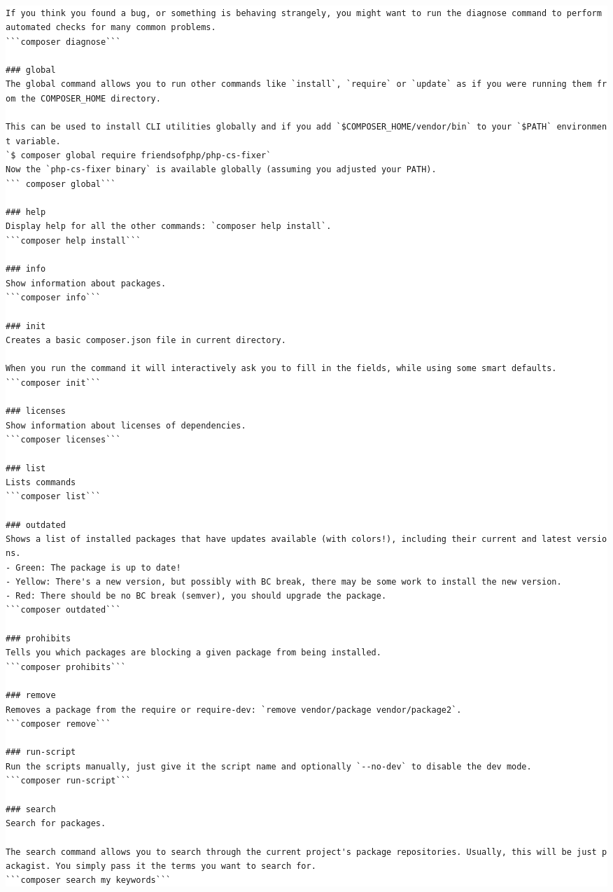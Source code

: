 ```
If you think you found a bug, or something is behaving strangely, you might want to run the diagnose command to perform automated checks for many common problems.
```composer diagnose```

### global
The global command allows you to run other commands like `install`, `require` or `update` as if you were running them from the COMPOSER_HOME directory.

This can be used to install CLI utilities globally and if you add `$COMPOSER_HOME/vendor/bin` to your `$PATH` environment variable.
`$ composer global require friendsofphp/php-cs-fixer`
Now the `php-cs-fixer binary` is available globally (assuming you adjusted your PATH).
``` composer global```

### help
Display help for all the other commands: `composer help install`.
```composer help install```

### info
Show information about packages.
```composer info```

### init
Creates a basic composer.json file in current directory.
 
When you run the command it will interactively ask you to fill in the fields, while using some smart defaults.
```composer init```

### licenses
Show information about licenses of dependencies.
```composer licenses```

### list
Lists commands
```composer list```

### outdated
Shows a list of installed packages that have updates available (with colors!), including their current and latest versions. 
- Green: The package is up to date!
- Yellow: There's a new version, but possibly with BC break, there may be some work to install the new version.
- Red: There should be no BC break (semver), you should upgrade the package.
```composer outdated```

### prohibits
Tells you which packages are blocking a given package from being installed.
```composer prohibits```

### remove
Removes a package from the require or require-dev: `remove vendor/package vendor/package2`.
```composer remove```

### run-script
Run the scripts manually, just give it the script name and optionally `--no-dev` to disable the dev mode.
```composer run-script```

### search
Search for packages.
 
The search command allows you to search through the current project's package repositories. Usually, this will be just packagist. You simply pass it the terms you want to search for.
```composer search my keywords```
```